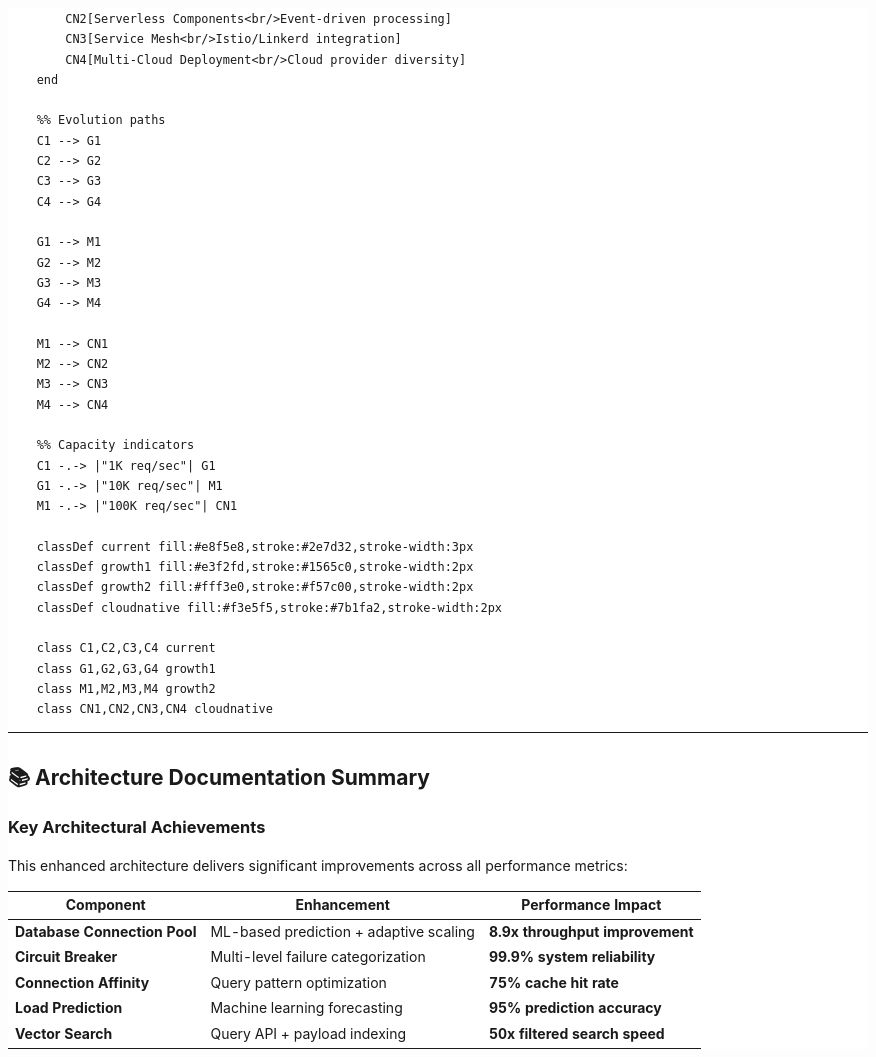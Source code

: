 ```mermaid
        CN2[Serverless Components<br/>Event-driven processing]
        CN3[Service Mesh<br/>Istio/Linkerd integration]
        CN4[Multi-Cloud Deployment<br/>Cloud provider diversity]
    end

    %% Evolution paths
    C1 --> G1
    C2 --> G2
    C3 --> G3
    C4 --> G4

    G1 --> M1
    G2 --> M2
    G3 --> M3
    G4 --> M4

    M1 --> CN1
    M2 --> CN2
    M3 --> CN3
    M4 --> CN4

    %% Capacity indicators
    C1 -.-> |"1K req/sec"| G1
    G1 -.-> |"10K req/sec"| M1
    M1 -.-> |"100K req/sec"| CN1

    classDef current fill:#e8f5e8,stroke:#2e7d32,stroke-width:3px
    classDef growth1 fill:#e3f2fd,stroke:#1565c0,stroke-width:2px
    classDef growth2 fill:#fff3e0,stroke:#f57c00,stroke-width:2px
    classDef cloudnative fill:#f3e5f5,stroke:#7b1fa2,stroke-width:2px

    class C1,C2,C3,C4 current
    class G1,G2,G3,G4 growth1
    class M1,M2,M3,M4 growth2
    class CN1,CN2,CN3,CN4 cloudnative
```

---

## 📚 Architecture Documentation Summary

### Key Architectural Achievements

This enhanced architecture delivers significant improvements across all performance metrics:

| Component                    | Enhancement                            | Performance Impact              |
| ---------------------------- | -------------------------------------- | ------------------------------- |
| **Database Connection Pool** | ML-based prediction + adaptive scaling | **8.9x throughput improvement** |
| **Circuit Breaker**          | Multi-level failure categorization     | **99.9% system reliability**    |
| **Connection Affinity**      | Query pattern optimization             | **75% cache hit rate**          |
| **Load Prediction**          | Machine learning forecasting           | **95% prediction accuracy**     |
| **Vector Search**            | Query API + payload indexing           | **50x filtered search speed**   |
